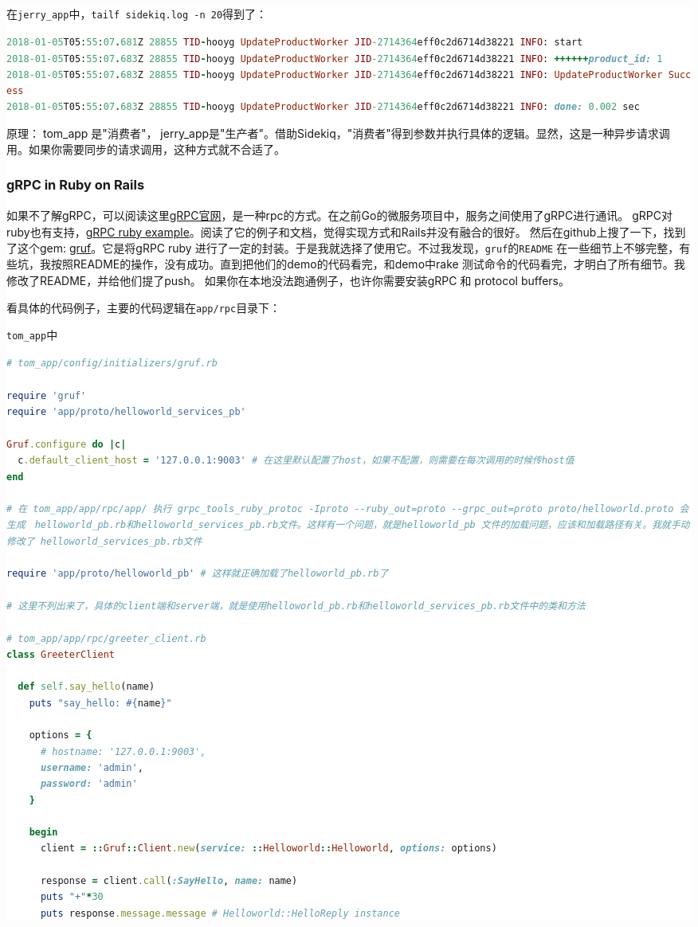 在`jerry_app`中，`tailf sidekiq.log -n 20`得到了：

```ruby
2018-01-05T05:55:07.681Z 28855 TID-hooyg UpdateProductWorker JID-2714364eff0c2d6714d38221 INFO: start
2018-01-05T05:55:07.683Z 28855 TID-hooyg UpdateProductWorker JID-2714364eff0c2d6714d38221 INFO: ++++++product_id: 1
2018-01-05T05:55:07.683Z 28855 TID-hooyg UpdateProductWorker JID-2714364eff0c2d6714d38221 INFO: UpdateProductWorker Success
2018-01-05T05:55:07.683Z 28855 TID-hooyg UpdateProductWorker JID-2714364eff0c2d6714d38221 INFO: done: 0.002 sec
```

原理： tom_app 是"消费者"， jerry_app是"生产者"。借助Sidekiq，"消费者"得到参数并执行具体的逻辑。显然，这是一种异步请求调用。如果你需要同步的请求调用，这种方式就不合适了。

### gRPC in Ruby on Rails

如果不了解gRPC，可以阅读这里[gRPC官网](https://grpc.io/)，是一种rpc的方式。在之前Go的微服务项目中，服务之间使用了gRPC进行通讯。
gRPC对ruby也有支持，[gRPC ruby example](https://github.com/grpc/grpc/tree/master/examples/ruby)。阅读了它的例子和文档，觉得实现方式和Rails并没有融合的很好。
然后在github上搜了一下，找到了这个gem: [gruf](https://github.com/bigcommerce/gruf)。它是将gRPC ruby 进行了一定的封装。于是我就选择了使用它。不过我发现，`gruf`的`README`
在一些细节上不够完整，有些坑，我按照README的操作，没有成功。直到把他们的demo的代码看完，和demo中rake 测试命令的代码看完，才明白了所有细节。我修改了README，并给他们提了push。
如果你在本地没法跑通例子，也许你需要安装gRPC 和 protocol buffers。

看具体的代码例子，主要的代码逻辑在`app/rpc`目录下：

`tom_app`中

```ruby
# tom_app/config/initializers/gruf.rb

require 'gruf'
require 'app/proto/helloworld_services_pb'

Gruf.configure do |c|
  c.default_client_host = '127.0.0.1:9003' # 在这里默认配置了host，如果不配置，则需要在每次调用的时候传host值
end

# 在 tom_app/app/rpc/app/ 执行 grpc_tools_ruby_protoc -Iproto --ruby_out=proto --grpc_out=proto proto/helloworld.proto 会生成　helloworld_pb.rb和helloworld_services_pb.rb文件。这样有一个问题，就是helloworld_pb 文件的加载问题，应该和加载路径有关。我就手动修改了 helloworld_services_pb.rb文件

require 'app/proto/helloworld_pb' # 这样就正确加载了helloworld_pb.rb了

# 这里不列出来了，具体的client端和server端，就是使用helloworld_pb.rb和helloworld_services_pb.rb文件中的类和方法

# tom_app/app/rpc/greeter_client.rb
class GreeterClient

  def self.say_hello(name)
    puts "say_hello: #{name}"

    options = {
      # hostname: '127.0.0.1:9003',
      username: 'admin',
      password: 'admin'
    }

    begin
      client = ::Gruf::Client.new(service: ::Helloworld::Helloworld, options: options)

      response = client.call(:SayHello, name: name)
      puts "+"*30
      puts response.message.message # Helloworld::HelloReply instance
```